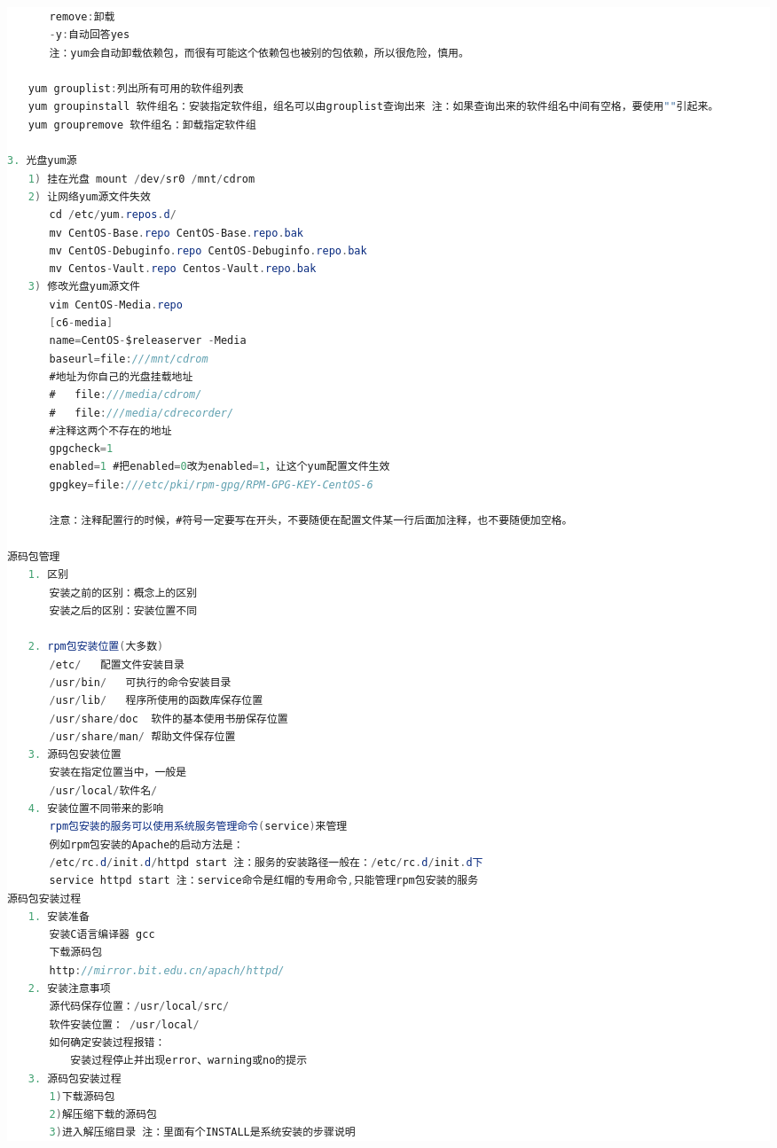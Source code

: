 ```csharp
　　　　remove:卸载
　　　　-y:自动回答yes
　　　　注：yum会自动卸载依赖包，而很有可能这个依赖包也被别的包依赖，所以很危险，慎用。

　　yum grouplist:列出所有可用的软件组列表
　　yum groupinstall 软件组名：安装指定软件组，组名可以由grouplist查询出来 注：如果查询出来的软件组名中间有空格，要使用""引起来。
　　yum groupremove 软件组名：卸载指定软件组

3. 光盘yum源
　　1) 挂在光盘 mount /dev/sr0 /mnt/cdrom 
　　2) 让网络yum源文件失效
　　　　cd /etc/yum.repos.d/
　　　　mv CentOS-Base.repo CentOS-Base.repo.bak
　　　　mv CentOS-Debuginfo.repo CentOS-Debuginfo.repo.bak
　　　　mv Centos-Vault.repo Centos-Vault.repo.bak
　　3) 修改光盘yum源文件
　　　　vim CentOS-Media.repo
　　　　[c6-media]
　　　　name=CentOS-$releaserver -Media
　　　　baseurl=file:///mnt/cdrom 
　　　　#地址为你自己的光盘挂载地址
　　　　#   file:///media/cdrom/
　　　　#   file:///media/cdrecorder/
　　　　#注释这两个不存在的地址
　　　　gpgcheck=1
　　　　enabled=1 #把enabled=0改为enabled=1，让这个yum配置文件生效
　　　　gpgkey=file:///etc/pki/rpm-gpg/RPM-GPG-KEY-CentOS-6

　　　　注意：注释配置行的时候，#符号一定要写在开头，不要随便在配置文件某一行后面加注释，也不要随便加空格。

源码包管理
　　1. 区别
　　　　安装之前的区别：概念上的区别
　　　　安装之后的区别：安装位置不同

　　2. rpm包安装位置(大多数)
　　　　/etc/   配置文件安装目录
　　　　/usr/bin/   可执行的命令安装目录
　　　　/usr/lib/   程序所使用的函数库保存位置
　　　　/usr/share/doc  软件的基本使用书册保存位置
　　　　/usr/share/man/ 帮助文件保存位置    
　　3. 源码包安装位置
　　　　安装在指定位置当中，一般是
　　　　/usr/local/软件名/ 
　　4. 安装位置不同带来的影响
　　　　rpm包安装的服务可以使用系统服务管理命令(service)来管理
　　　　例如rpm包安装的Apache的启动方法是：
　　　　/etc/rc.d/init.d/httpd start 注：服务的安装路径一般在：/etc/rc.d/init.d下
　　　　service httpd start 注：service命令是红帽的专用命令,只能管理rpm包安装的服务
源码包安装过程
　　1. 安装准备
　　　　安装C语言编译器 gcc
　　　　下载源码包
　　　　http://mirror.bit.edu.cn/apach/httpd/   
　　2. 安装注意事项
　　　　源代码保存位置：/usr/local/src/
　　　　软件安装位置： /usr/local/
　　　　如何确定安装过程报错：
　　　　　　安装过程停止并出现error、warning或no的提示  
　　3. 源码包安装过程
　　　　1)下载源码包
　　　　2)解压缩下载的源码包
　　　　3)进入解压缩目录 注：里面有个INSTALL是系统安装的步骤说明
```